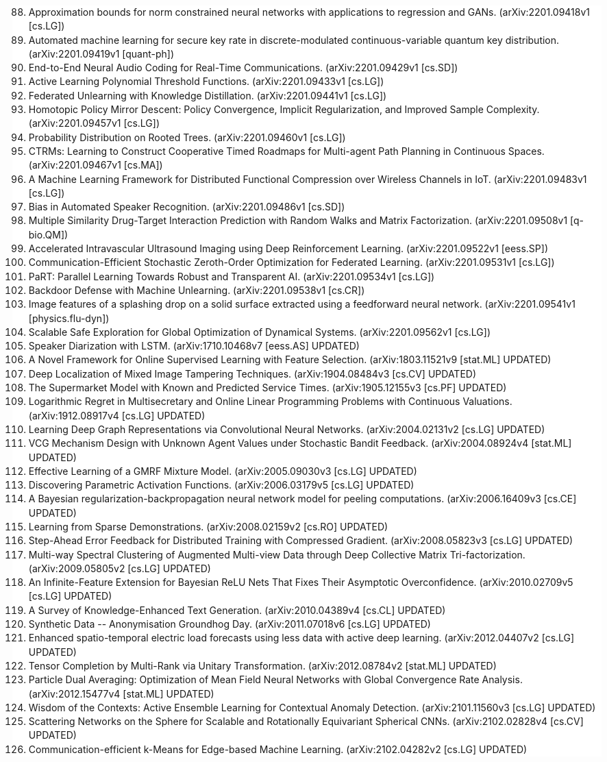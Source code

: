 88. Approximation bounds for norm constrained neural networks with applications to regression and GANs. (arXiv:2201.09418v1 [cs.LG])
89. Automated machine learning for secure key rate in discrete-modulated continuous-variable quantum key distribution. (arXiv:2201.09419v1 [quant-ph])
90. End-to-End Neural Audio Coding for Real-Time Communications. (arXiv:2201.09429v1 [cs.SD])
91. Active Learning Polynomial Threshold Functions. (arXiv:2201.09433v1 [cs.LG])
92. Federated Unlearning with Knowledge Distillation. (arXiv:2201.09441v1 [cs.LG])
93. Homotopic Policy Mirror Descent: Policy Convergence, Implicit Regularization, and Improved Sample Complexity. (arXiv:2201.09457v1 [cs.LG])
94. Probability Distribution on Rooted Trees. (arXiv:2201.09460v1 [cs.LG])
95. CTRMs: Learning to Construct Cooperative Timed Roadmaps for Multi-agent Path Planning in Continuous Spaces. (arXiv:2201.09467v1 [cs.MA])
96. A Machine Learning Framework for Distributed Functional Compression over Wireless Channels in IoT. (arXiv:2201.09483v1 [cs.LG])
97. Bias in Automated Speaker Recognition. (arXiv:2201.09486v1 [cs.SD])
98. Multiple Similarity Drug-Target Interaction Prediction with Random Walks and Matrix Factorization. (arXiv:2201.09508v1 [q-bio.QM])
99. Accelerated Intravascular Ultrasound Imaging using Deep Reinforcement Learning. (arXiv:2201.09522v1 [eess.SP])
100. Communication-Efficient Stochastic Zeroth-Order Optimization for Federated Learning. (arXiv:2201.09531v1 [cs.LG])
101. PaRT: Parallel Learning Towards Robust and Transparent AI. (arXiv:2201.09534v1 [cs.LG])
102. Backdoor Defense with Machine Unlearning. (arXiv:2201.09538v1 [cs.CR])
103. Image features of a splashing drop on a solid surface extracted using a feedforward neural network. (arXiv:2201.09541v1 [physics.flu-dyn])
104. Scalable Safe Exploration for Global Optimization of Dynamical Systems. (arXiv:2201.09562v1 [cs.LG])
105. Speaker Diarization with LSTM. (arXiv:1710.10468v7 [eess.AS] UPDATED)
106. A Novel Framework for Online Supervised Learning with Feature Selection. (arXiv:1803.11521v9 [stat.ML] UPDATED)
107. Deep Localization of Mixed Image Tampering Techniques. (arXiv:1904.08484v3 [cs.CV] UPDATED)
108. The Supermarket Model with Known and Predicted Service Times. (arXiv:1905.12155v3 [cs.PF] UPDATED)
109. Logarithmic Regret in Multisecretary and Online Linear Programming Problems with Continuous Valuations. (arXiv:1912.08917v4 [cs.LG] UPDATED)
110. Learning Deep Graph Representations via Convolutional Neural Networks. (arXiv:2004.02131v2 [cs.LG] UPDATED)
111. VCG Mechanism Design with Unknown Agent Values under Stochastic Bandit Feedback. (arXiv:2004.08924v4 [stat.ML] UPDATED)
112. Effective Learning of a GMRF Mixture Model. (arXiv:2005.09030v3 [cs.LG] UPDATED)
113. Discovering Parametric Activation Functions. (arXiv:2006.03179v5 [cs.LG] UPDATED)
114. A Bayesian regularization-backpropagation neural network model for peeling computations. (arXiv:2006.16409v3 [cs.CE] UPDATED)
115. Learning from Sparse Demonstrations. (arXiv:2008.02159v2 [cs.RO] UPDATED)
116. Step-Ahead Error Feedback for Distributed Training with Compressed Gradient. (arXiv:2008.05823v3 [cs.LG] UPDATED)
117. Multi-way Spectral Clustering of Augmented Multi-view Data through Deep Collective Matrix Tri-factorization. (arXiv:2009.05805v2 [cs.LG] UPDATED)
118. An Infinite-Feature Extension for Bayesian ReLU Nets That Fixes Their Asymptotic Overconfidence. (arXiv:2010.02709v5 [cs.LG] UPDATED)
119. A Survey of Knowledge-Enhanced Text Generation. (arXiv:2010.04389v4 [cs.CL] UPDATED)
120. Synthetic Data -- Anonymisation Groundhog Day. (arXiv:2011.07018v6 [cs.LG] UPDATED)
121. Enhanced spatio-temporal electric load forecasts using less data with active deep learning. (arXiv:2012.04407v2 [cs.LG] UPDATED)
122. Tensor Completion by Multi-Rank via Unitary Transformation. (arXiv:2012.08784v2 [stat.ML] UPDATED)
123. Particle Dual Averaging: Optimization of Mean Field Neural Networks with Global Convergence Rate Analysis. (arXiv:2012.15477v4 [stat.ML] UPDATED)
124. Wisdom of the Contexts: Active Ensemble Learning for Contextual Anomaly Detection. (arXiv:2101.11560v3 [cs.LG] UPDATED)
125. Scattering Networks on the Sphere for Scalable and Rotationally Equivariant Spherical CNNs. (arXiv:2102.02828v4 [cs.CV] UPDATED)
126. Communication-efficient k-Means for Edge-based Machine Learning. (arXiv:2102.04282v2 [cs.LG] UPDATED)